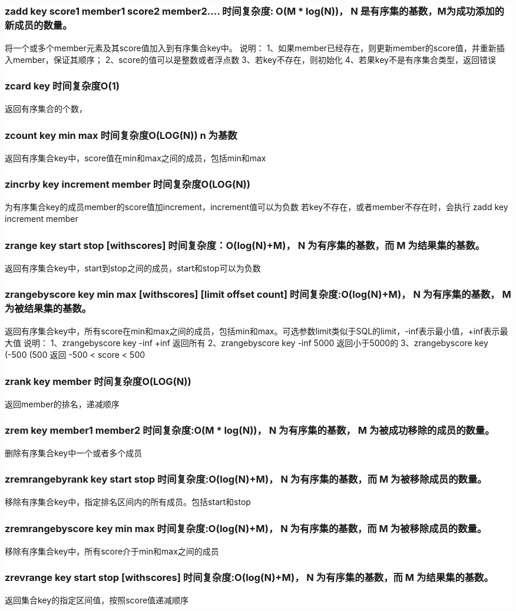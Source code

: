 ### zadd key score1 member1 score2 member2.... 时间复杂度: O(M * log(N))， N 是有序集的基数，M为成功添加的新成员的数量。
  将一个或多个member元素及其score值加入到有序集合key中。
  说明：
    1、如果member已经存在，则更新member的score值，并重新插入member，保证其顺序；
    2、score的值可以是整数或者浮点数
    3、若key不存在，则初始化
    4、若果key不是有序集合类型，返回错误

### zcard key 时间复杂度O(1)
  返回有序集合的个数，

### zcount key min max 时间复杂度O(LOG(N)) n 为基数
  返回有序集合key中，score值在min和max之间的成员，包括min和max

### zincrby key increment member 时间复杂度O(LOG(N))
  为有序集合key的成员member的score值加increment，increment值可以为负数
  若key不存在，或者member不存在时，会执行 zadd key increment member

### zrange key start stop [withscores] 时间复杂度：O(log(N)+M)， N 为有序集的基数，而 M 为结果集的基数。
  返回有序集合key中，start到stop之间的成员，start和stop可以为负数

### zrangebyscore key min max [withscores] [limit offset count] 时间复杂度:O(log(N)+M)， N 为有序集的基数， M 为被结果集的基数。
  返回有序集合key中，所有score在min和max之间的成员，包括min和max。可选参数limit类似于SQL的limit，-inf表示最小值，+inf表示最大值
  说明：
    1、zrangebyscore key -inf +inf 返回所有
    2、zrangebyscore key -inf 5000 返回小于5000的
    3、zrangebyscore key (-500 (500 返回 -500 < score < 500

### zrank key member 时间复杂度O(LOG(N))
  返回member的排名，递减顺序

### zrem key member1 member2 时间复杂度:O(M * log(N))， N 为有序集的基数， M 为被成功移除的成员的数量。
  删除有序集合key中一个或者多个成员

### zremrangebyrank key start stop 时间复杂度:O(log(N)+M)， N 为有序集的基数，而 M 为被移除成员的数量。
  移除有序集合key中，指定排名区间内的所有成员。包括start和stop

### zremrangebyscore key min max 时间复杂度:O(log(N)+M)， N 为有序集的基数，而 M 为被移除成员的数量。
  移除有序集合key中，所有score介于min和max之间的成员

### zrevrange key start stop [withscores] 时间复杂度:O(log(N)+M)， N 为有序集的基数，而 M 为结果集的基数。
  返回集合key的指定区间值，按照score值递减顺序
